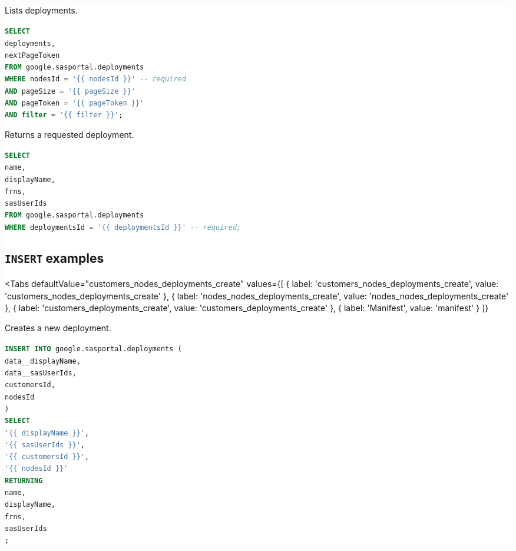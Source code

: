 Lists deployments.

```sql
SELECT
deployments,
nextPageToken
FROM google.sasportal.deployments
WHERE nodesId = '{{ nodesId }}' -- required
AND pageSize = '{{ pageSize }}'
AND pageToken = '{{ pageToken }}'
AND filter = '{{ filter }}';
```
</TabItem>
<TabItem value="deployments_get">

Returns a requested deployment.

```sql
SELECT
name,
displayName,
frns,
sasUserIds
FROM google.sasportal.deployments
WHERE deploymentsId = '{{ deploymentsId }}' -- required;
```
</TabItem>
</Tabs>


## `INSERT` examples

<Tabs
    defaultValue="customers_nodes_deployments_create"
    values={[
        { label: 'customers_nodes_deployments_create', value: 'customers_nodes_deployments_create' },
        { label: 'nodes_nodes_deployments_create', value: 'nodes_nodes_deployments_create' },
        { label: 'customers_deployments_create', value: 'customers_deployments_create' },
        { label: 'Manifest', value: 'manifest' }
    ]}
>
<TabItem value="customers_nodes_deployments_create">

Creates a new deployment.

```sql
INSERT INTO google.sasportal.deployments (
data__displayName,
data__sasUserIds,
customersId,
nodesId
)
SELECT 
'{{ displayName }}',
'{{ sasUserIds }}',
'{{ customersId }}',
'{{ nodesId }}'
RETURNING
name,
displayName,
frns,
sasUserIds
;
```
</TabItem>
<TabItem value="nodes_nodes_deployments_create">
